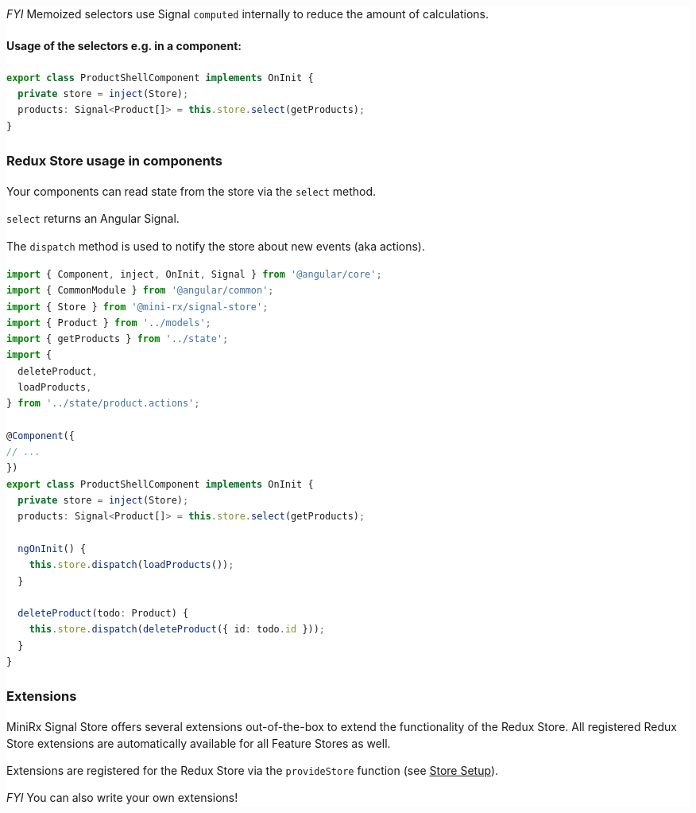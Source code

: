 _FYI_ Memoized selectors use Signal `computed` internally to reduce the amount of calculations.

#### Usage of the selectors e.g. in a component:

```ts
export class ProductShellComponent implements OnInit {
  private store = inject(Store);
  products: Signal<Product[]> = this.store.select(getProducts);
}
```

### Redux Store usage in components
Your components can read state from the store via the `select` method.

`select` returns an Angular Signal.

The `dispatch` method is used to notify the store about new events (aka actions).
```ts
import { Component, inject, OnInit, Signal } from '@angular/core';
import { CommonModule } from '@angular/common';
import { Store } from '@mini-rx/signal-store';
import { Product } from '../models';
import { getProducts } from '../state';
import {
  deleteProduct,
  loadProducts,
} from '../state/product.actions';

@Component({
// ...
})
export class ProductShellComponent implements OnInit {
  private store = inject(Store);
  products: Signal<Product[]> = this.store.select(getProducts);

  ngOnInit() {
    this.store.dispatch(loadProducts());
  }

  deleteProduct(todo: Product) {
    this.store.dispatch(deleteProduct({ id: todo.id }));
  }
}
```
### Extensions
MiniRx Signal Store offers several extensions out-of-the-box to extend the functionality of the Redux Store.
All registered Redux Store extensions are automatically available for all Feature Stores as well.

Extensions are registered for the Redux Store via the `provideStore` function (see [Store Setup](#store-setup-register-reducers-effects-and-extensions)).

_FYI_ You can also write your own extensions!
